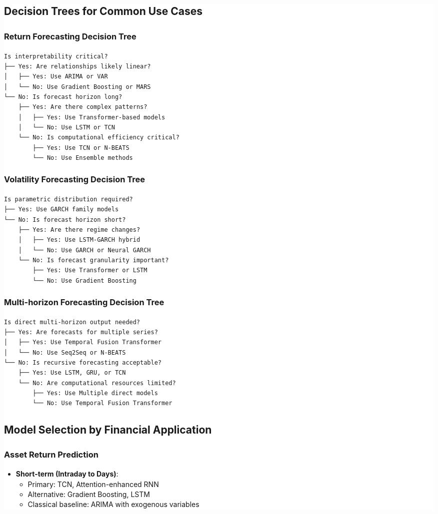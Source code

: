 ## Decision Trees for Common Use Cases

### Return Forecasting Decision Tree

```
Is interpretability critical?
├── Yes: Are relationships likely linear?
│   ├── Yes: Use ARIMA or VAR
│   └── No: Use Gradient Boosting or MARS
└── No: Is forecast horizon long?
    ├── Yes: Are there complex patterns?
    │   ├── Yes: Use Transformer-based models
    │   └── No: Use LSTM or TCN
    └── No: Is computational efficiency critical?
        ├── Yes: Use TCN or N-BEATS
        └── No: Use Ensemble methods
```

### Volatility Forecasting Decision Tree

```
Is parametric distribution required?
├── Yes: Use GARCH family models
└── No: Is forecast horizon short?
    ├── Yes: Are there regime changes?
    │   ├── Yes: Use LSTM-GARCH hybrid
    │   └── No: Use GARCH or Neural GARCH
    └── No: Is forecast granularity important?
        ├── Yes: Use Transformer or LSTM
        └── No: Use Gradient Boosting
```

### Multi-horizon Forecasting Decision Tree

```
Is direct multi-horizon output needed?
├── Yes: Are forecasts for multiple series?
│   ├── Yes: Use Temporal Fusion Transformer
│   └── No: Use Seq2Seq or N-BEATS
└── No: Is recursive forecasting acceptable?
    ├── Yes: Use LSTM, GRU, or TCN
    └── No: Are computational resources limited?
        ├── Yes: Use Multiple direct models
        └── No: Use Temporal Fusion Transformer
```

## Model Selection by Financial Application

### Asset Return Prediction

* **Short-term (Intraday to Days)**:
  * Primary: TCN, Attention-enhanced RNN
  * Alternative: Gradient Boosting, LSTM
  * Classical baseline: ARIMA with exogenous variables

